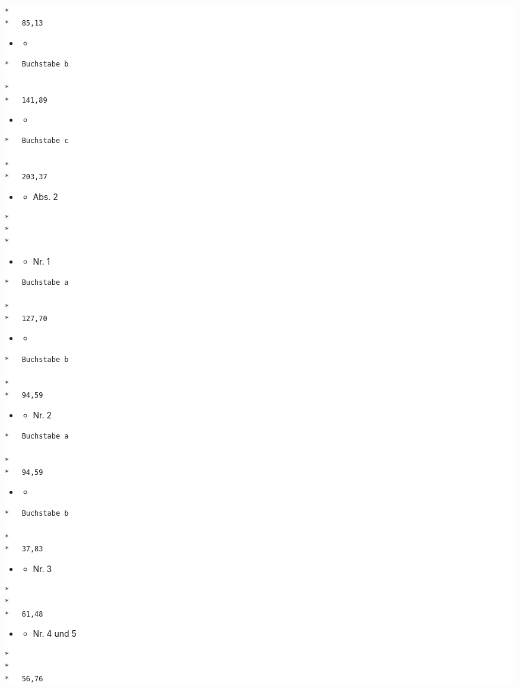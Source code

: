     *
    *   85,13


*    *
    *   Buchstabe b

    *
    *   141,89


*    *
    *   Buchstabe c

    *
    *   203,37


*    *   Abs. 2

    *
    *
    *

*    *   Nr. 1

    *   Buchstabe a

    *
    *   127,70


*    *
    *   Buchstabe b

    *
    *   94,59


*    *   Nr. 2

    *   Buchstabe a

    *
    *   94,59


*    *
    *   Buchstabe b

    *
    *   37,83


*    *   Nr. 3

    *
    *
    *   61,48


*    *   Nr. 4 und 5

    *
    *
    *   56,76
